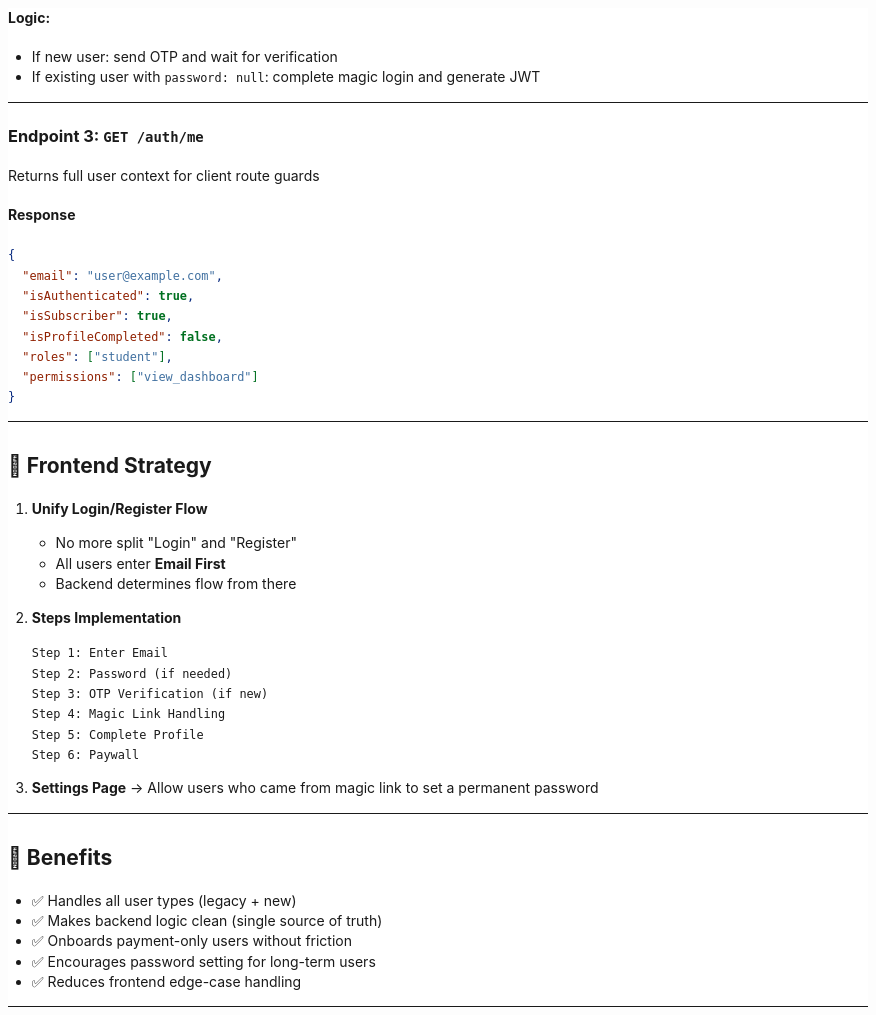 #### Logic:

* If new user: send OTP and wait for verification
* If existing user with `password: null`: complete magic login and generate JWT

---

### Endpoint 3: `GET /auth/me`

Returns full user context for client route guards

#### Response

```json
{
  "email": "user@example.com",
  "isAuthenticated": true,
  "isSubscriber": true,
  "isProfileCompleted": false,
  "roles": ["student"],
  "permissions": ["view_dashboard"]
}
```

---

## 🎯 Frontend Strategy

1. **Unify Login/Register Flow**

   * No more split "Login" and "Register"
   * All users enter **Email First**
   * Backend determines flow from there

2. **Steps Implementation**

   ```tsx
   Step 1: Enter Email
   Step 2: Password (if needed)
   Step 3: OTP Verification (if new)
   Step 4: Magic Link Handling
   Step 5: Complete Profile
   Step 6: Paywall
   ```

3. **Settings Page** → Allow users who came from magic link to set a permanent password

---

## 🧠 Benefits

* ✅ Handles all user types (legacy + new)
* ✅ Makes backend logic clean (single source of truth)
* ✅ Onboards payment-only users without friction
* ✅ Encourages password setting for long-term users
* ✅ Reduces frontend edge-case handling

---